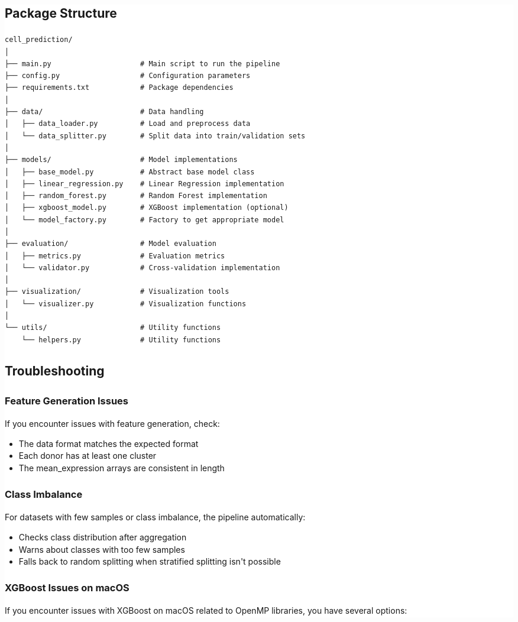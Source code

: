 ## Package Structure

```
cell_prediction/
│
├── main.py                     # Main script to run the pipeline
├── config.py                   # Configuration parameters
├── requirements.txt            # Package dependencies
│
├── data/                       # Data handling
│   ├── data_loader.py          # Load and preprocess data
│   └── data_splitter.py        # Split data into train/validation sets
│
├── models/                     # Model implementations
│   ├── base_model.py           # Abstract base model class
│   ├── linear_regression.py    # Linear Regression implementation
│   ├── random_forest.py        # Random Forest implementation
│   ├── xgboost_model.py        # XGBoost implementation (optional)
│   └── model_factory.py        # Factory to get appropriate model
│
├── evaluation/                 # Model evaluation
│   ├── metrics.py              # Evaluation metrics
│   └── validator.py            # Cross-validation implementation
│
├── visualization/              # Visualization tools
│   └── visualizer.py           # Visualization functions
│
└── utils/                      # Utility functions
    └── helpers.py              # Utility functions
```

## Troubleshooting

### Feature Generation Issues

If you encounter issues with feature generation, check:
- The data format matches the expected format
- Each donor has at least one cluster
- The mean_expression arrays are consistent in length

### Class Imbalance

For datasets with few samples or class imbalance, the pipeline automatically:
- Checks class distribution after aggregation
- Warns about classes with too few samples
- Falls back to random splitting when stratified splitting isn't possible

### XGBoost Issues on macOS

If you encounter issues with XGBoost on macOS related to OpenMP libraries, you have several options:
